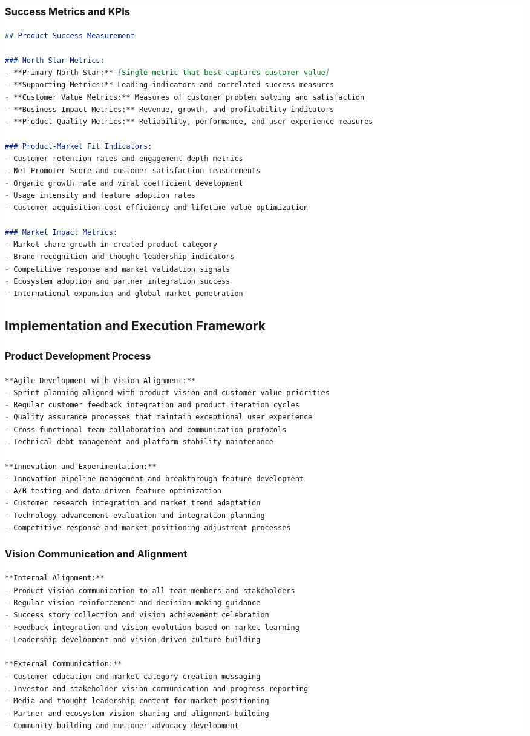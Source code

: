 ### Success Metrics and KPIs
```markdown
## Product Success Measurement

### North Star Metrics:
- **Primary North Star:** [Single metric that best captures customer value]
- **Supporting Metrics:** Leading indicators and correlated success measures
- **Customer Value Metrics:** Measures of customer problem solving and satisfaction
- **Business Impact Metrics:** Revenue, growth, and profitability indicators
- **Product Quality Metrics:** Reliability, performance, and user experience measures

### Product-Market Fit Indicators:
- Customer retention rates and engagement depth metrics
- Net Promoter Score and customer satisfaction measurements
- Organic growth rate and viral coefficient development
- Usage intensity and feature adoption rates
- Customer acquisition cost efficiency and lifetime value optimization

### Market Impact Metrics:
- Market share growth in created product category
- Brand recognition and thought leadership indicators
- Competitive response and market validation signals
- Ecosystem adoption and partner integration success
- International expansion and global market penetration
```

## Implementation and Execution Framework

### Product Development Process
```markdown
**Agile Development with Vision Alignment:**
- Sprint planning aligned with product vision and customer value priorities
- Regular customer feedback integration and product iteration cycles
- Quality assurance processes that maintain exceptional user experience
- Cross-functional team collaboration and communication protocols
- Technical debt management and platform stability maintenance

**Innovation and Experimentation:**
- Innovation pipeline management and breakthrough feature development
- A/B testing and data-driven feature optimization
- Customer research integration and market trend adaptation
- Technology advancement evaluation and integration planning
- Competitive response and market positioning adjustment processes
```

### Vision Communication and Alignment
```markdown
**Internal Alignment:**
- Product vision communication to all team members and stakeholders
- Regular vision reinforcement and decision-making guidance
- Success story collection and vision achievement celebration
- Feedback integration and vision evolution based on market learning
- Leadership development and vision-driven culture building

**External Communication:**
- Customer education and market category creation messaging
- Investor and stakeholder vision communication and progress reporting
- Media and thought leadership content for market positioning
- Partner and ecosystem vision sharing and alignment building
- Community building and customer advocacy development
```
